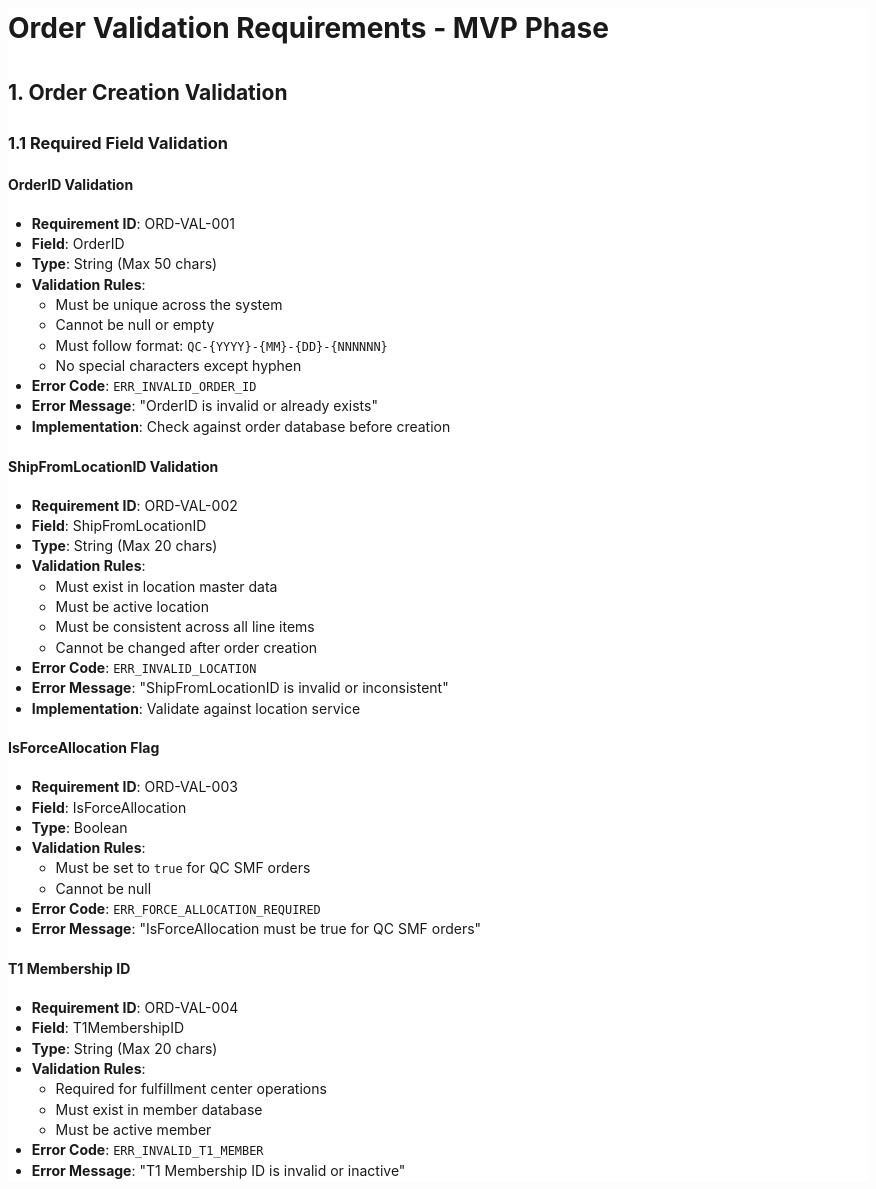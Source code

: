 # Order Validation Requirements - MVP Phase

## 1. Order Creation Validation

### 1.1 Required Field Validation

#### OrderID Validation
- **Requirement ID**: ORD-VAL-001
- **Field**: OrderID
- **Type**: String (Max 50 chars)
- **Validation Rules**:
  - Must be unique across the system
  - Cannot be null or empty
  - Must follow format: `QC-{YYYY}-{MM}-{DD}-{NNNNNN}`
  - No special characters except hyphen
- **Error Code**: `ERR_INVALID_ORDER_ID`
- **Error Message**: "OrderID is invalid or already exists"
- **Implementation**: Check against order database before creation

#### ShipFromLocationID Validation
- **Requirement ID**: ORD-VAL-002
- **Field**: ShipFromLocationID
- **Type**: String (Max 20 chars)
- **Validation Rules**:
  - Must exist in location master data
  - Must be active location
  - Must be consistent across all line items
  - Cannot be changed after order creation
- **Error Code**: `ERR_INVALID_LOCATION`
- **Error Message**: "ShipFromLocationID is invalid or inconsistent"
- **Implementation**: Validate against location service

#### IsForceAllocation Flag
- **Requirement ID**: ORD-VAL-003
- **Field**: IsForceAllocation
- **Type**: Boolean
- **Validation Rules**:
  - Must be set to `true` for QC SMF orders
  - Cannot be null
- **Error Code**: `ERR_FORCE_ALLOCATION_REQUIRED`
- **Error Message**: "IsForceAllocation must be true for QC SMF orders"

#### T1 Membership ID
- **Requirement ID**: ORD-VAL-004
- **Field**: T1MembershipID
- **Type**: String (Max 20 chars)
- **Validation Rules**:
  - Required for fulfillment center operations
  - Must exist in member database
  - Must be active member
- **Error Code**: `ERR_INVALID_T1_MEMBER`
- **Error Message**: "T1 Membership ID is invalid or inactive"
